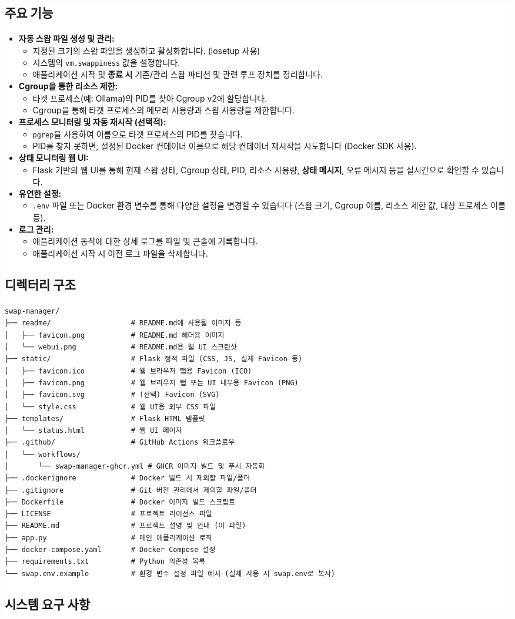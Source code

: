 ## 주요 기능

*   **자동 스왑 파일 생성 및 관리:**
    *   지정된 크기의 스왑 파일을 생성하고 활성화합니다. (losetup 사용)
    *   시스템의 `vm.swappiness` 값을 설정합니다.
    *   애플리케이션 시작 및 **종료 시** 기존/관리 스왑 파티션 및 관련 루프 장치를 정리합니다.
*   **Cgroup을 통한 리소스 제한:**
    *   타겟 프로세스(예: Ollama)의 PID를 찾아 Cgroup v2에 할당합니다.
    *   Cgroup을 통해 타겟 프로세스의 메모리 사용량과 스왑 사용량을 제한합니다.
*   **프로세스 모니터링 및 자동 재시작 (선택적):**
    *   `pgrep`을 사용하여 이름으로 타겟 프로세스의 PID를 찾습니다.
    *   PID를 찾지 못하면, 설정된 Docker 컨테이너 이름으로 해당 컨테이너 재시작을 시도합니다 (Docker SDK 사용).
*   **상태 모니터링 웹 UI:**
    *   Flask 기반의 웹 UI를 통해 현재 스왑 상태, Cgroup 상태, PID, 리소스 사용량, **상태 메시지**, 오류 메시지 등을 실시간으로 확인할 수 있습니다.
*   **유연한 설정:**
    *   `.env` 파일 또는 Docker 환경 변수를 통해 다양한 설정을 변경할 수 있습니다 (스왑 크기, Cgroup 이름, 리소스 제한 값, 대상 프로세스 이름 등).
*   **로그 관리:**
    *   애플리케이션 동작에 대한 상세 로그를 파일 및 콘솔에 기록합니다.
    *   애플리케이션 시작 시 이전 로그 파일을 삭제합니다.

## 디렉터리 구조

```
swap-manager/
├── readme/                   # README.md에 사용될 이미지 등
│   ├── favicon.png           # README.md 헤더용 이미지
│   └── webui.png             # README.md용 웹 UI 스크린샷
├── static/                   # Flask 정적 파일 (CSS, JS, 실제 Favicon 등)
│   ├── favicon.ico           # 웹 브라우저 탭용 Favicon (ICO)
│   ├── favicon.png           # 웹 브라우저 탭 또는 UI 내부용 Favicon (PNG)
│   ├── favicon.svg           # (선택) Favicon (SVG)
│   └── style.css             # 웹 UI용 외부 CSS 파일
├── templates/                # Flask HTML 템플릿
│   └── status.html           # 웹 UI 페이지
├── .github/                  # GitHub Actions 워크플로우
│   └── workflows/
│       └── swap-manager-ghcr.yml # GHCR 이미지 빌드 및 푸시 자동화
├── .dockerignore             # Docker 빌드 시 제외할 파일/폴더
├── .gitignore                # Git 버전 관리에서 제외할 파일/폴더
├── Dockerfile                # Docker 이미지 빌드 스크립트
├── LICENSE                   # 프로젝트 라이선스 파일
├── README.md                 # 프로젝트 설명 및 안내 (이 파일)
├── app.py                    # 메인 애플리케이션 로직
├── docker-compose.yaml       # Docker Compose 설정
├── requirements.txt          # Python 의존성 목록
└── swap.env.example          # 환경 변수 설정 파일 예시 (실제 사용 시 swap.env로 복사)
```

## 시스템 요구 사항
